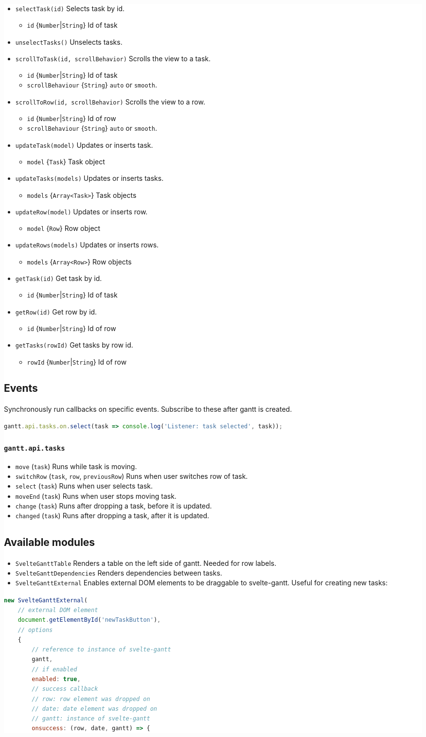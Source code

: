 -   `selectTask(id)` Selects task by id.
    -   `id` {`Number`|`String`} Id of task
-   `unselectTasks()` Unselects tasks.
-   `scrollToTask(id, scrollBehavior)` Scrolls the view to a task.
    -   `id` {`Number`|`String`} Id of task
    -   `scrollBehaviour` {`String`} `auto` or `smooth`.
-   `scrollToRow(id, scrollBehavior)` Scrolls the view to a row.

    -   `id` {`Number`|`String`} Id of row
    -   `scrollBehaviour` {`String`} `auto` or `smooth`.

-   `updateTask(model)` Updates or inserts task.
    -   `model` {`Task`} Task object
-   `updateTasks(models)` Updates or inserts tasks.
    -   `models` {`Array<Task>`} Task objects
-   `updateRow(model)` Updates or inserts row.
    -   `model` {`Row`} Row object
-   `updateRows(models)` Updates or inserts rows.

    -   `models` {`Array<Row>`} Row objects

-   `getTask(id)` Get task by id.
    -   `id` {`Number`|`String`} Id of task
-   `getRow(id)` Get row by id.
    -   `id` {`Number`|`String`} Id of row
-   `getTasks(rowId)` Get tasks by row id.
    -   `rowId` {`Number`|`String`} Id of row

## Events

Synchronously run callbacks on specific events. Subscribe to these after gantt is created.

```js
gantt.api.tasks.on.select(task => console.log('Listener: task selected', task));
```

### `gantt.api.tasks`

-   `move` (`task`) Runs while task is moving.
-   `switchRow` (`task`, `row`, `previousRow`) Runs when user switches row of task.
-   `select` (`task`) Runs when user selects task.
-   `moveEnd` (`task`) Runs when user stops moving task.
-   `change` (`task`) Runs after dropping a task, before it is updated.
-   `changed` (`task`) Runs after dropping a task, after it is updated.

## Available modules

-   `SvelteGanttTable` Renders a table on the left side of gantt. Needed for row labels.
-   `SvelteGanttDependencies` Renders dependencies between tasks.
-   `SvelteGanttExternal` Enables external DOM elements to be draggable to svelte-gantt. Useful for creating new tasks:

```js
new SvelteGanttExternal(
    // external DOM element
    document.getElementById('newTaskButton'),
    // options
    {
        // reference to instance of svelte-gantt
        gantt,
        // if enabled
        enabled: true,
        // success callback
        // row: row element was dropped on
        // date: date element was dropped on
        // gantt: instance of svelte-gantt
        onsuccess: (row, date, gantt) => {
```
